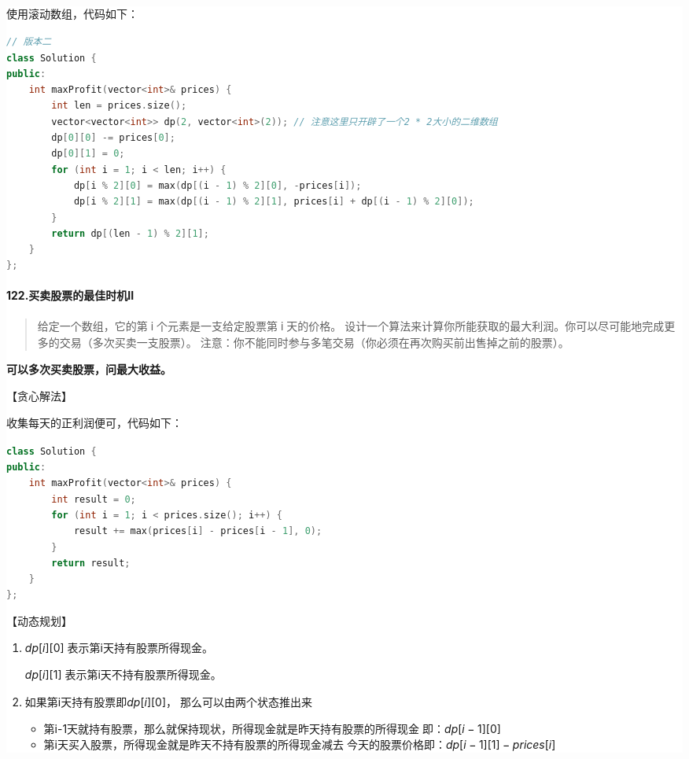 使用滚动数组，代码如下：

```C++
// 版本二
class Solution {
public:
    int maxProfit(vector<int>& prices) {
        int len = prices.size();
        vector<vector<int>> dp(2, vector<int>(2)); // 注意这里只开辟了一个2 * 2大小的二维数组
        dp[0][0] -= prices[0];
        dp[0][1] = 0;
        for (int i = 1; i < len; i++) {
            dp[i % 2][0] = max(dp[(i - 1) % 2][0], -prices[i]);
            dp[i % 2][1] = max(dp[(i - 1) % 2][1], prices[i] + dp[(i - 1) % 2][0]);
        }
        return dp[(len - 1) % 2][1];
    }
};
```


#### 122.买卖股票的最佳时机II

>给定⼀个数组，它的第 i 个元素是⼀⽀给定股票第 i 天的价格。
>设计⼀个算法来计算你所能获取的最⼤利润。你可以尽可能地完成更多的交易（多次买卖⼀⽀股票）。
>注意：你不能同时参与多笔交易（你必须在再次购买前出售掉之前的股票）。

**可以多次买卖股票，问最大收益。**


【贪心解法】

收集每天的正利润便可，代码如下：

```C++
class Solution {
public:
    int maxProfit(vector<int>& prices) {
        int result = 0;
        for (int i = 1; i < prices.size(); i++) {
            result += max(prices[i] - prices[i - 1], 0);
        }
        return result;
    }
};
```


【动态规划】

1. $dp[i][0]$ 表示第i天持有股票所得现金。

   $dp[i][1]$ 表示第i天不持有股票所得现金。

2. 如果第i天持有股票即$dp[i][0]$， 那么可以由两个状态推出来

   * 第i-1天就持有股票，那么就保持现状，所得现金就是昨天持有股票的所得现金 即：$dp[i - 1][0]$
   * 第i天买入股票，所得现金就是昨天不持有股票的所得现金减去 今天的股票价格即：$dp[i - 1][1] - prices[i]$
